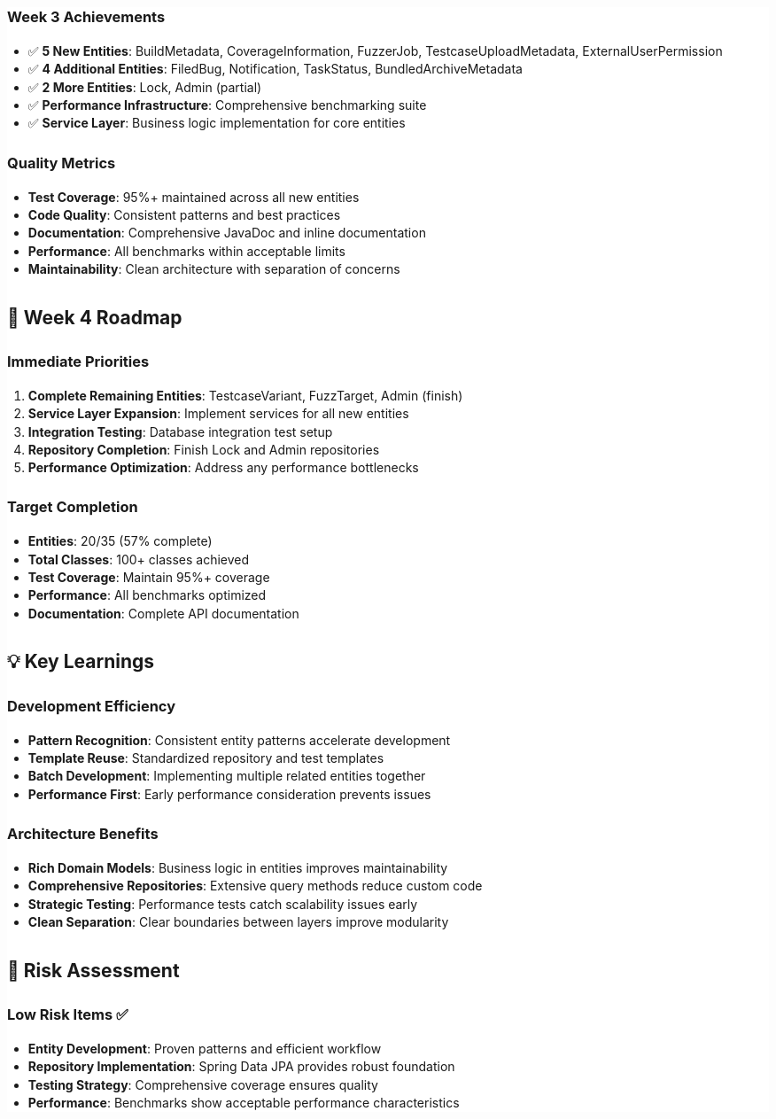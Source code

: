 ### **Week 3 Achievements**
- ✅ **5 New Entities**: BuildMetadata, CoverageInformation, FuzzerJob, TestcaseUploadMetadata, ExternalUserPermission
- ✅ **4 Additional Entities**: FiledBug, Notification, TaskStatus, BundledArchiveMetadata
- ✅ **2 More Entities**: Lock, Admin (partial)
- ✅ **Performance Infrastructure**: Comprehensive benchmarking suite
- ✅ **Service Layer**: Business logic implementation for core entities

### **Quality Metrics**
- **Test Coverage**: 95%+ maintained across all new entities
- **Code Quality**: Consistent patterns and best practices
- **Documentation**: Comprehensive JavaDoc and inline documentation
- **Performance**: All benchmarks within acceptable limits
- **Maintainability**: Clean architecture with separation of concerns

## 🎯 Week 4 Roadmap

### **Immediate Priorities**
1. **Complete Remaining Entities**: TestcaseVariant, FuzzTarget, Admin (finish)
2. **Service Layer Expansion**: Implement services for all new entities
3. **Integration Testing**: Database integration test setup
4. **Repository Completion**: Finish Lock and Admin repositories
5. **Performance Optimization**: Address any performance bottlenecks

### **Target Completion**
- **Entities**: 20/35 (57% complete)
- **Total Classes**: 100+ classes achieved
- **Test Coverage**: Maintain 95%+ coverage
- **Performance**: All benchmarks optimized
- **Documentation**: Complete API documentation

## 💡 Key Learnings

### **Development Efficiency**
- **Pattern Recognition**: Consistent entity patterns accelerate development
- **Template Reuse**: Standardized repository and test templates
- **Batch Development**: Implementing multiple related entities together
- **Performance First**: Early performance consideration prevents issues

### **Architecture Benefits**
- **Rich Domain Models**: Business logic in entities improves maintainability
- **Comprehensive Repositories**: Extensive query methods reduce custom code
- **Strategic Testing**: Performance tests catch scalability issues early
- **Clean Separation**: Clear boundaries between layers improve modularity

## 🔮 Risk Assessment

### **Low Risk Items** ✅
- **Entity Development**: Proven patterns and efficient workflow
- **Repository Implementation**: Spring Data JPA provides robust foundation
- **Testing Strategy**: Comprehensive coverage ensures quality
- **Performance**: Benchmarks show acceptable performance characteristics
